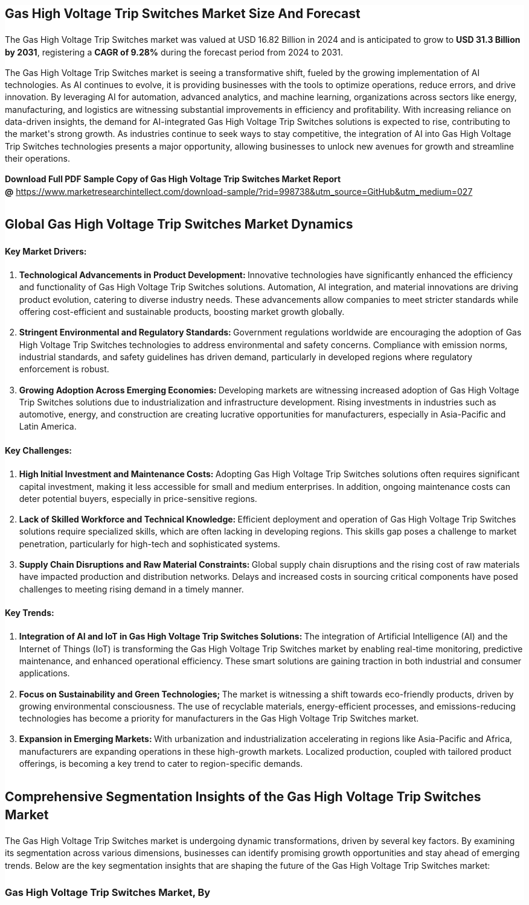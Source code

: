 <h2>Gas High Voltage Trip Switches Market Size And Forecast</h2><p>The Gas High Voltage Trip Switches market was valued at USD 16.82 Billion in 2024 and is anticipated to grow to <strong>USD 31.3 Billion by 2031</strong>, registering a <strong>CAGR of 9.28%</strong> during the forecast period from 2024 to 2031.</p><p>The Gas High Voltage Trip Switches market is seeing a transformative shift, fueled by the growing implementation of AI technologies. As AI continues to evolve, it is providing businesses with the tools to optimize operations, reduce errors, and drive innovation. By leveraging AI for automation, advanced analytics, and machine learning, organizations across sectors like energy, manufacturing, and logistics are witnessing substantial improvements in efficiency and profitability. With increasing reliance on data-driven insights, the demand for AI-integrated Gas High Voltage Trip Switches solutions is expected to rise, contributing to the market's strong growth. As industries continue to seek ways to stay competitive, the integration of AI into Gas High Voltage Trip Switches technologies presents a major opportunity, allowing businesses to unlock new avenues for growth and streamline their operations.</p><p><strong>Download Full PDF Sample Copy of Gas High Voltage Trip Switches Market Report @</strong>&nbsp;<a href="https://www.marketresearchintellect.com/download-sample/?rid=998738&amp;utm_source=GitHub&amp;utm_medium=027">https://www.marketresearchintellect.com/download-sample/?rid=998738&amp;utm_source=GitHub&amp;utm_medium=027</a></p><h2>Global Gas High Voltage Trip Switches Market Dynamics</h2><h4><strong>Key Market Drivers:</strong></h4><ol><li><p><strong>Technological Advancements in Product Development:&nbsp;</strong>Innovative technologies have significantly enhanced the efficiency and functionality of Gas High Voltage Trip Switches solutions. Automation, AI integration, and material innovations are driving product evolution, catering to diverse industry needs. These advancements allow companies to meet stricter standards while offering cost-efficient and sustainable products, boosting market growth globally.</p></li><li><p><strong>Stringent Environmental and Regulatory Standards:&nbsp;</strong>Government regulations worldwide are encouraging the adoption of Gas High Voltage Trip Switches technologies to address environmental and safety concerns. Compliance with emission norms, industrial standards, and safety guidelines has driven demand, particularly in developed regions where regulatory enforcement is robust.</p></li><li><p><strong>Growing Adoption Across Emerging Economies:&nbsp;</strong>Developing markets are witnessing increased adoption of Gas High Voltage Trip Switches solutions due to industrialization and infrastructure development. Rising investments in industries such as automotive, energy, and construction are creating lucrative opportunities for manufacturers, especially in Asia-Pacific and Latin America.</p></li></ol><h4><strong>Key Challenges:</strong></h4><ol><li><p><strong>High Initial Investment and Maintenance Costs:&nbsp;</strong>Adopting Gas High Voltage Trip Switches solutions often requires significant capital investment, making it less accessible for small and medium enterprises. In addition, ongoing maintenance costs can deter potential buyers, especially in price-sensitive regions.</p></li><li><p><strong>Lack of Skilled Workforce and Technical Knowledge:&nbsp;</strong>Efficient deployment and operation of Gas High Voltage Trip Switches solutions require specialized skills, which are often lacking in developing regions. This skills gap poses a challenge to market penetration, particularly for high-tech and sophisticated systems.</p></li><li><p><strong>Supply Chain Disruptions and Raw Material Constraints:&nbsp;</strong>Global supply chain disruptions and the rising cost of raw materials have impacted production and distribution networks. Delays and increased costs in sourcing critical components have posed challenges to meeting rising demand in a timely manner.</p></li></ol><h4><strong>Key Trends:</strong></h4><ol><li><p><strong>Integration of AI and IoT in Gas High Voltage Trip Switches Solutions:&nbsp;</strong>The integration of Artificial Intelligence (AI) and the Internet of Things (IoT) is transforming the Gas High Voltage Trip Switches market by enabling real-time monitoring, predictive maintenance, and enhanced operational efficiency. These smart solutions are gaining traction in both industrial and consumer applications.</p></li><li><p><strong>Focus on Sustainability and Green Technologies;&nbsp;</strong>The market is witnessing a shift towards eco-friendly products, driven by growing environmental consciousness. The use of recyclable materials, energy-efficient processes, and emissions-reducing technologies has become a priority for manufacturers in the Gas High Voltage Trip Switches market.</p></li><li><p><strong>Expansion in Emerging Markets:&nbsp;</strong>With urbanization and industrialization accelerating in regions like Asia-Pacific and Africa, manufacturers are expanding operations in these high-growth markets. Localized production, coupled with tailored product offerings, is becoming a key trend to cater to region-specific demands.</p></li></ol><div class="article-main__content" data-test-id="publishing-text-block"><h2>Comprehensive Segmentation Insights of the Gas High Voltage Trip Switches Market</h2><p>The Gas High Voltage Trip Switches market is undergoing dynamic transformations, driven by several key factors. By examining its segmentation across various dimensions, businesses can identify promising growth opportunities and stay ahead of emerging trends. Below are the key segmentation insights that are shaping the future of the Gas High Voltage Trip Switches market:</p><h3><strong>Gas High Voltage Trip Switches Market, By
